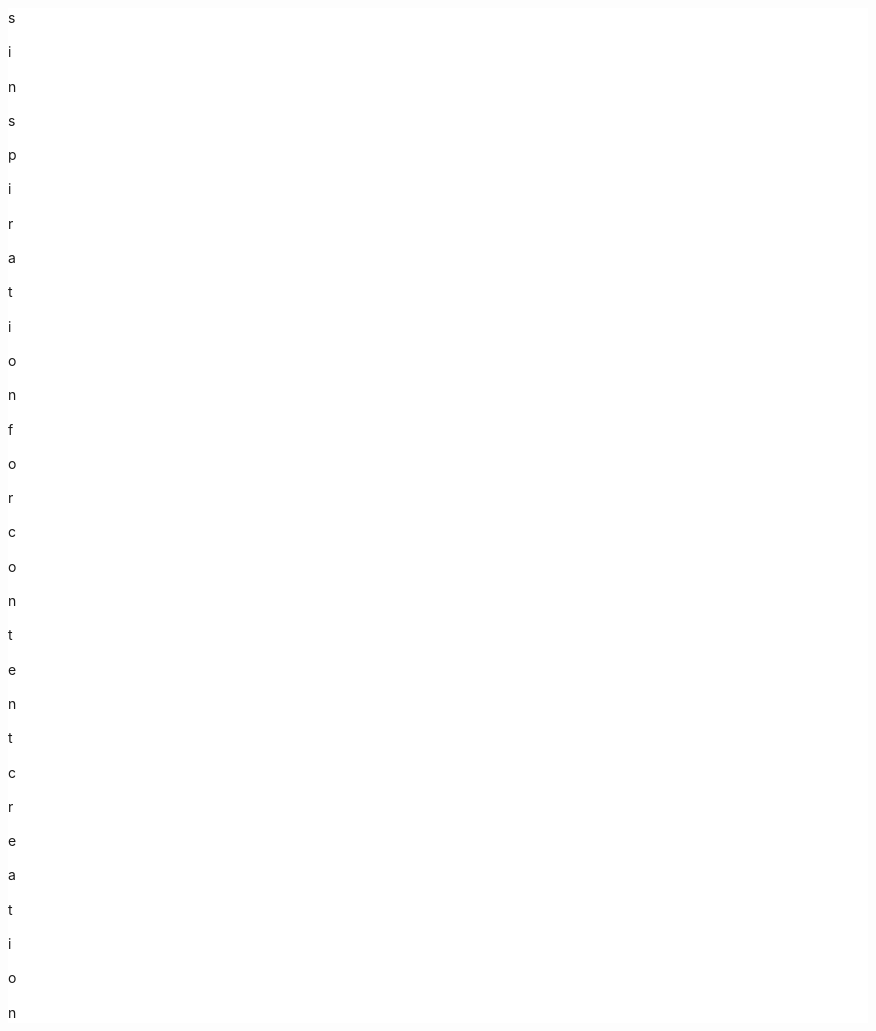 s

 

i

n

s

p

i

r

a

t

i

o

n

 

f

o

r

 

c

o

n

t

e

n

t

 

c

r

e

a

t

i

o

n
